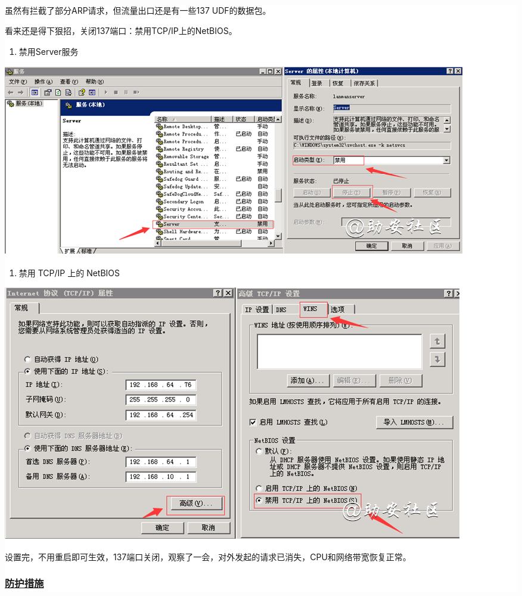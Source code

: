 虽然有拦截了部分ARP请求，但流量出口还是有一些137 UDF的数据包。

看来还是得下狠招，关闭137端口：禁用TCP/IP上的NetBIOS。

1. 禁用Server服务

![img](%E5%BA%94%E6%80%A5%E5%93%8D%E5%BA%94-spider.assets/c2f2ce5660f9af9950e9da1f7294c328.png)

1. 禁用 TCP/IP 上的 NetBIOS

![img](%E5%BA%94%E6%80%A5%E5%93%8D%E5%BA%94-spider.assets/f96862238f2e042574336993e964287b.png)

设置完，不用重启即可生效，137端口关闭，观察了一会，对外发起的请求已消失，CPU和网络带宽恢复正常。

### [防护措施](#防护措施)

